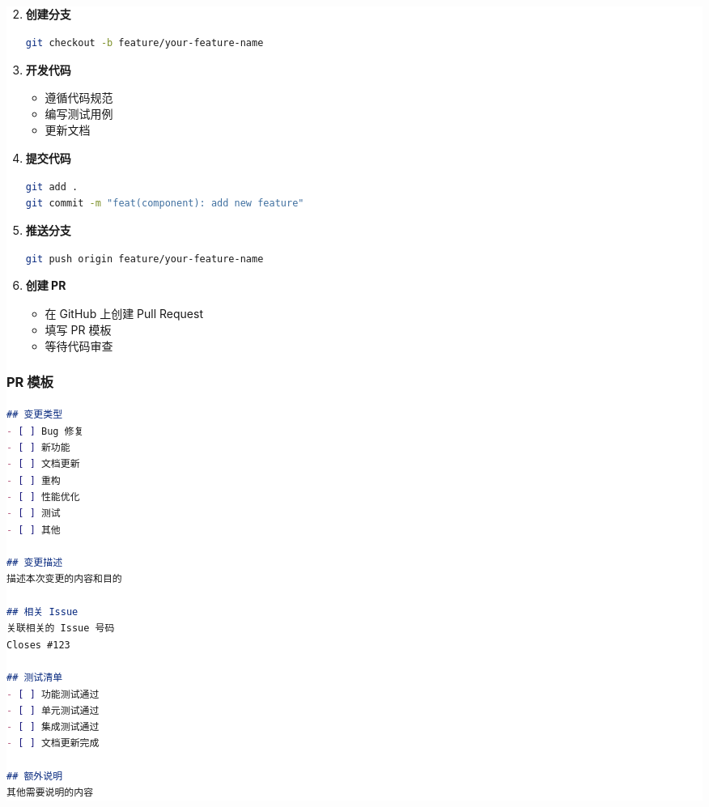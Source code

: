 2. **创建分支**

   ```bash
   git checkout -b feature/your-feature-name
   ```

3. **开发代码**
   - 遵循代码规范
   - 编写测试用例
   - 更新文档

4. **提交代码**

   ```bash
   git add .
   git commit -m "feat(component): add new feature"
   ```

5. **推送分支**

   ```bash
   git push origin feature/your-feature-name
   ```

6. **创建 PR**
   - 在 GitHub 上创建 Pull Request
   - 填写 PR 模板
   - 等待代码审查

### PR 模板

```markdown
## 变更类型
- [ ] Bug 修复
- [ ] 新功能
- [ ] 文档更新
- [ ] 重构
- [ ] 性能优化
- [ ] 测试
- [ ] 其他

## 变更描述
描述本次变更的内容和目的

## 相关 Issue
关联相关的 Issue 号码
Closes #123

## 测试清单
- [ ] 功能测试通过
- [ ] 单元测试通过
- [ ] 集成测试通过
- [ ] 文档更新完成

## 额外说明
其他需要说明的内容
```
